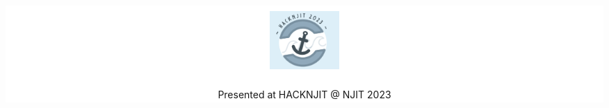 
  

<p  align="center"><img  src="./favicon.png"  width=100  height=100>

<p  align="center">Presented at HACKNJIT @ NJIT 2023</p>
